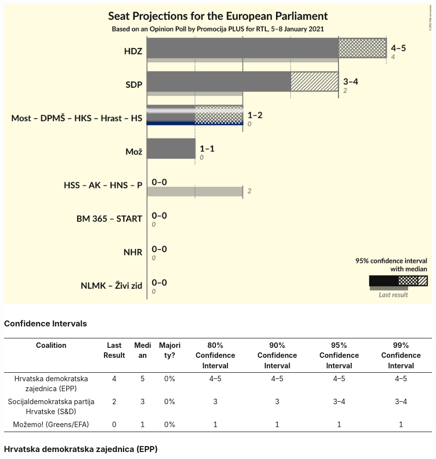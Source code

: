 ![Graph with coalitions seats not yet produced](2021-01-08-PromocijaPLUS-coalitions-seats.png "Coalitions Seats")

### Confidence Intervals

| Coalition | Last Result | Median | Majority? | 80% Confidence Interval | 90% Confidence Interval | 95% Confidence Interval | 99% Confidence Interval |
|:---------:|:-----------:|:------:|:---------:|:-----------------------:|:-----------------------:|:-----------------------:|:-----------------------:|
| Hrvatska demokratska zajednica (EPP) | 4 | 5 | 0% | 4–5 | 4–5 | 4–5 | 4–5 |
| Socijaldemokratska partija Hrvatske (S&D) | 2 | 3 | 0% | 3 | 3 | 3–4 | 3–4 |
| Možemo! (Greens/EFA) | 0 | 1 | 0% | 1 | 1 | 1 | 1 |

### Hrvatska demokratska zajednica (EPP)
